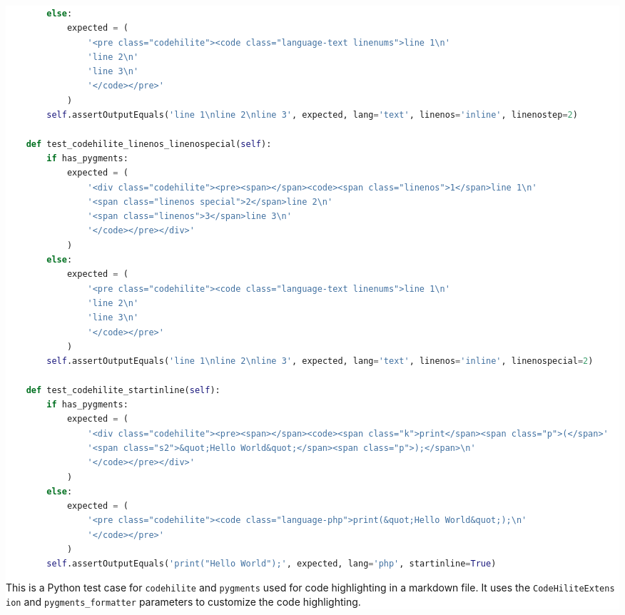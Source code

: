 ```py
        else:
            expected = (
                '<pre class="codehilite"><code class="language-text linenums">line 1\n'
                'line 2\n'
                'line 3\n'
                '</code></pre>'
            )
        self.assertOutputEquals('line 1\nline 2\nline 3', expected, lang='text', linenos='inline', linenostep=2)

    def test_codehilite_linenos_linenospecial(self):
        if has_pygments:
            expected = (
                '<div class="codehilite"><pre><span></span><code><span class="linenos">1</span>line 1\n'
                '<span class="linenos special">2</span>line 2\n'
                '<span class="linenos">3</span>line 3\n'
                '</code></pre></div>'
            )
        else:
            expected = (
                '<pre class="codehilite"><code class="language-text linenums">line 1\n'
                'line 2\n'
                'line 3\n'
                '</code></pre>'
            )
        self.assertOutputEquals('line 1\nline 2\nline 3', expected, lang='text', linenos='inline', linenospecial=2)

    def test_codehilite_startinline(self):
        if has_pygments:
            expected = (
                '<div class="codehilite"><pre><span></span><code><span class="k">print</span><span class="p">(</span>'
                '<span class="s2">&quot;Hello World&quot;</span><span class="p">);</span>\n'
                '</code></pre></div>'
            )
        else:
            expected = (
                '<pre class="codehilite"><code class="language-php">print(&quot;Hello World&quot;);\n'
                '</code></pre>'
            )
        self.assertOutputEquals('print("Hello World");', expected, lang='php', startinline=True)


```

This is a Python test case for `codehilite` and `pygments` used for code highlighting in a markdown file. It uses the `CodeHiliteExtension` and `pygments_formatter` parameters to customize the code highlighting.
